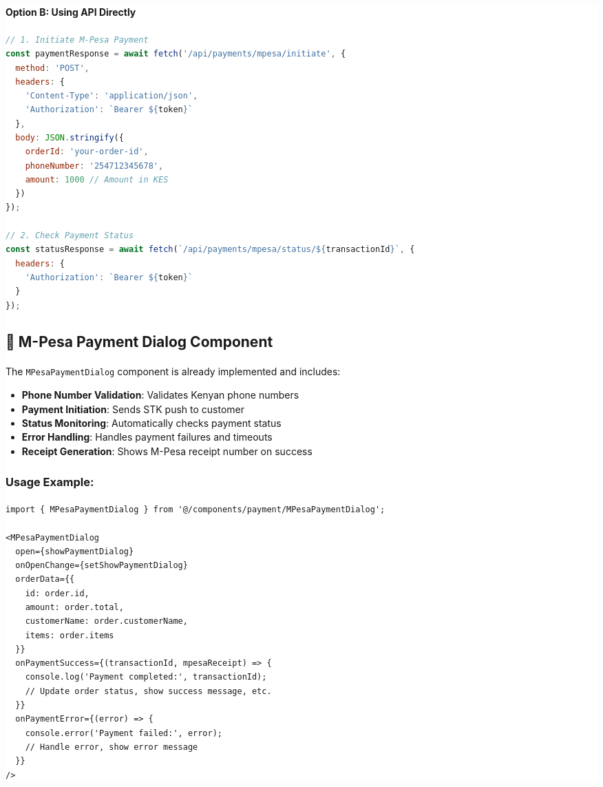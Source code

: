#### Option B: Using API Directly
```javascript
// 1. Initiate M-Pesa Payment
const paymentResponse = await fetch('/api/payments/mpesa/initiate', {
  method: 'POST',
  headers: {
    'Content-Type': 'application/json',
    'Authorization': `Bearer ${token}`
  },
  body: JSON.stringify({
    orderId: 'your-order-id',
    phoneNumber: '254712345678',
    amount: 1000 // Amount in KES
  })
});

// 2. Check Payment Status
const statusResponse = await fetch(`/api/payments/mpesa/status/${transactionId}`, {
  headers: {
    'Authorization': `Bearer ${token}`
  }
});
```

## 🔧 M-Pesa Payment Dialog Component

The `MPesaPaymentDialog` component is already implemented and includes:

- **Phone Number Validation**: Validates Kenyan phone numbers
- **Payment Initiation**: Sends STK push to customer
- **Status Monitoring**: Automatically checks payment status
- **Error Handling**: Handles payment failures and timeouts
- **Receipt Generation**: Shows M-Pesa receipt number on success

### Usage Example:
```tsx
import { MPesaPaymentDialog } from '@/components/payment/MPesaPaymentDialog';

<MPesaPaymentDialog
  open={showPaymentDialog}
  onOpenChange={setShowPaymentDialog}
  orderData={{
    id: order.id,
    amount: order.total,
    customerName: order.customerName,
    items: order.items
  }}
  onPaymentSuccess={(transactionId, mpesaReceipt) => {
    console.log('Payment completed:', transactionId);
    // Update order status, show success message, etc.
  }}
  onPaymentError={(error) => {
    console.error('Payment failed:', error);
    // Handle error, show error message
  }}
/>
```
